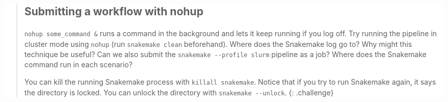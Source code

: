 
> ## Submitting a workflow with nohup
>
> `nohup some_command &` runs a command in the background and lets it keep
> running if you log off.
> Try running the pipeline in cluster mode using `nohup` (run `snakemake clean`
> beforehand).
> Where does the Snakemake log go to?
> Why might this technique be useful?
> Can we also submit the `snakemake --profile slurm` pipeline as a job?
> Where does the Snakemake command run in each scenario?
>
> You can kill the running Snakemake process with `killall snakemake`.
> Notice that if you try to run Snakemake again, it says the directory is
> locked.
> You can unlock the directory with `snakemake --unlock`.
{: .challenge}
